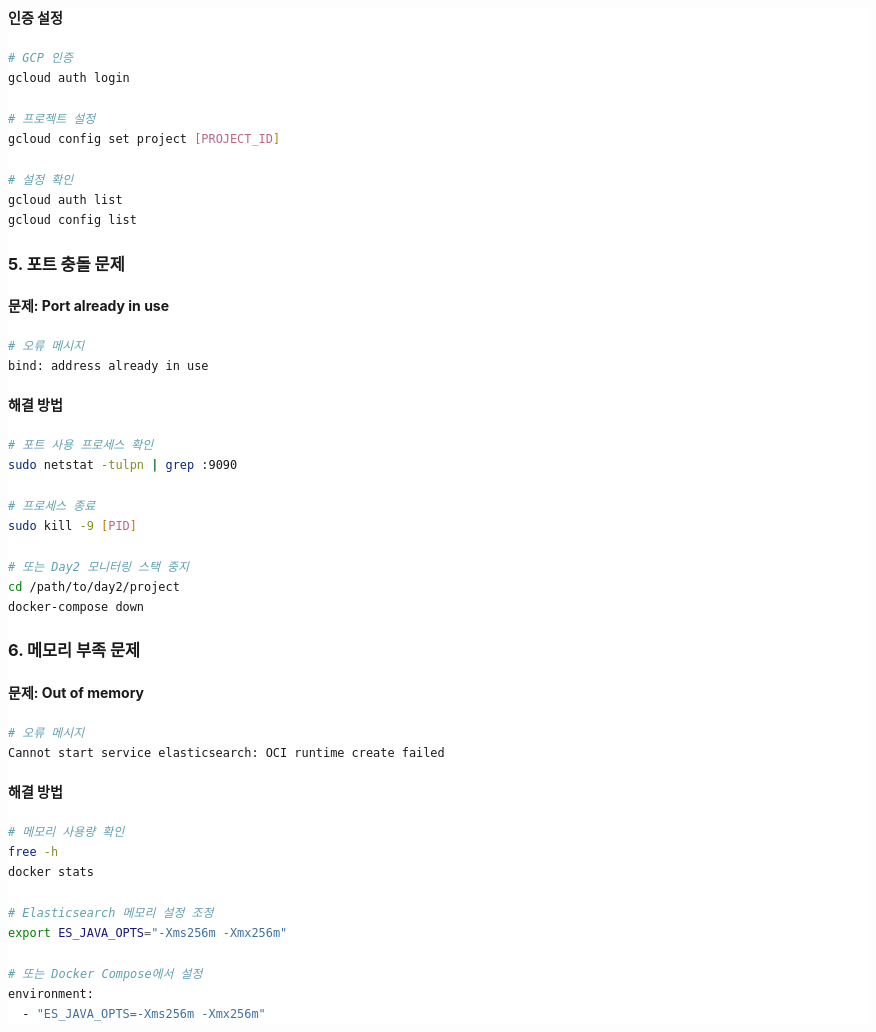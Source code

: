 #### 인증 설정
```bash
# GCP 인증
gcloud auth login

# 프로젝트 설정
gcloud config set project [PROJECT_ID]

# 설정 확인
gcloud auth list
gcloud config list
```

### 5. 포트 충돌 문제

#### 문제: Port already in use
```bash
# 오류 메시지
bind: address already in use
```

#### 해결 방법
```bash
# 포트 사용 프로세스 확인
sudo netstat -tulpn | grep :9090

# 프로세스 종료
sudo kill -9 [PID]

# 또는 Day2 모니터링 스택 중지
cd /path/to/day2/project
docker-compose down
```

### 6. 메모리 부족 문제

#### 문제: Out of memory
```bash
# 오류 메시지
Cannot start service elasticsearch: OCI runtime create failed
```

#### 해결 방법
```bash
# 메모리 사용량 확인
free -h
docker stats

# Elasticsearch 메모리 설정 조정
export ES_JAVA_OPTS="-Xms256m -Xmx256m"

# 또는 Docker Compose에서 설정
environment:
  - "ES_JAVA_OPTS=-Xms256m -Xmx256m"
```
